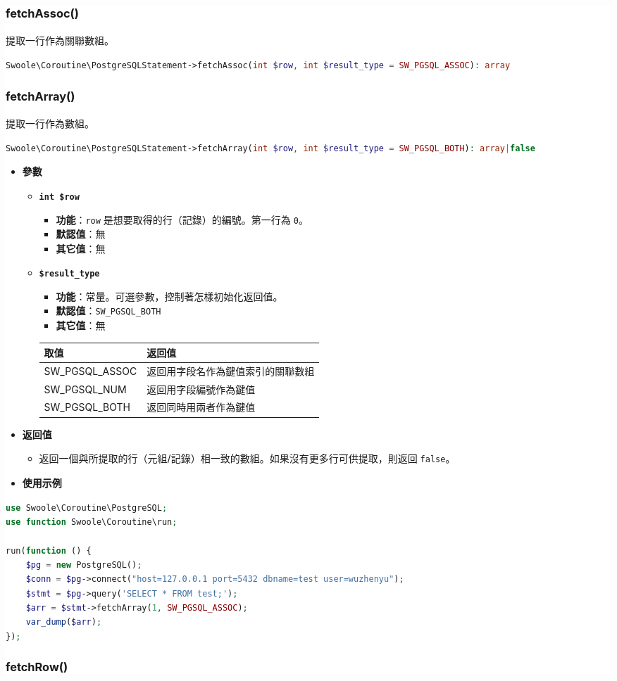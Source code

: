 
### fetchAssoc()

提取一行作為關聯數組。

```php
Swoole\Coroutine\PostgreSQLStatement->fetchAssoc(int $row, int $result_type = SW_PGSQL_ASSOC): array
```


### fetchArray()

提取一行作為數組。

```php
Swoole\Coroutine\PostgreSQLStatement->fetchArray(int $row, int $result_type = SW_PGSQL_BOTH): array|false
```

  * **參數**
    * **`int $row`**
      * **功能**：`row` 是想要取得的行（記錄）的編號。第一行為 `0`。
      * **默認值**：無
      * **其它值**：無
    * **`$result_type`**
      * **功能**：常量。可選參數，控制著怎樣初始化返回值。
      * **默認值**：`SW_PGSQL_BOTH`
      * **其它值**：無

      取值 | 返回值
      ---|---
      SW_PGSQL_ASSOC | 返回用字段名作為鍵值索引的關聯數組
      SW_PGSQL_NUM | 返回用字段編號作為鍵值
      SW_PGSQL_BOTH | 返回同時用兩者作為鍵值

  * **返回值**

    * 返回一個與所提取的行（元組/記錄）相一致的數組。如果沒有更多行可供提取，則返回 `false`。

  * **使用示例**

```php
use Swoole\Coroutine\PostgreSQL;
use function Swoole\Coroutine\run;

run(function () {
    $pg = new PostgreSQL();
    $conn = $pg->connect("host=127.0.0.1 port=5432 dbname=test user=wuzhenyu");
    $stmt = $pg->query('SELECT * FROM test;');
    $arr = $stmt->fetchArray(1, SW_PGSQL_ASSOC);
    var_dump($arr);
});
```
### fetchRow()
